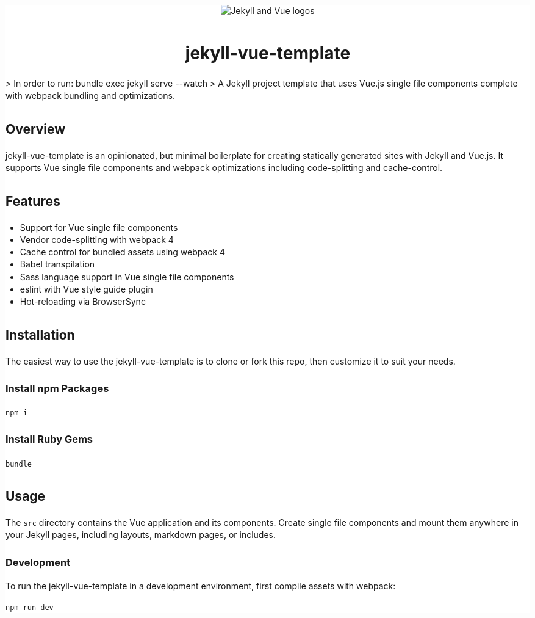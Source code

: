 <div align="center">
  <img alt="Jekyll and Vue logos" src=".github/jekyll-vue.png" width="75%">
</div>

<h1 align="center">jekyll-vue-template</h1>
> In order to run: bundle exec jekyll serve --watch
> A Jekyll project template that uses Vue.js single file components complete with webpack bundling and optimizations.

## Overview

jekyll-vue-template is an opinionated, but minimal boilerplate for creating statically generated sites with Jekyll and Vue.js. It supports Vue single file components and webpack optimizations including code-splitting and cache-control.

## Features

- Support for Vue single file components
- Vendor code-splitting with webpack 4
- Cache control for bundled assets using webpack 4
- Babel transpilation
- Sass language support in Vue single file components
- eslint with Vue style guide plugin
- Hot-reloading via BrowserSync

## Installation

The easiest way to use the jekyll-vue-template is to clone or fork this repo, then customize it to suit your needs.

### Install npm Packages

```console
npm i
```

### Install Ruby Gems

```console
bundle
```

## Usage

The `src` directory contains the Vue application and its components. Create single file components and mount them anywhere in your Jekyll pages, including layouts, markdown pages, or includes.

### Development

To run the jekyll-vue-template in a development environment, first compile assets with webpack:

```console
npm run dev
```
